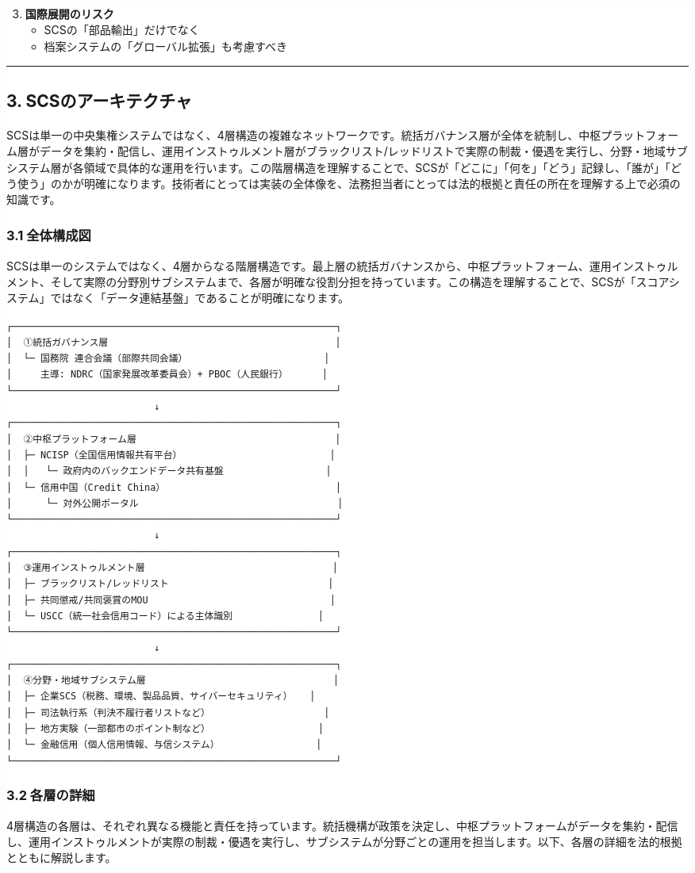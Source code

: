 3. **国際展開のリスク**
   - SCSの「部品輸出」だけでなく
   - 档案システムの「グローバル拡張」も考慮すべき

---

## 3. SCSのアーキテクチャ

SCSは単一の中央集権システムではなく、4層構造の複雑なネットワークです。統括ガバナンス層が全体を統制し、中枢プラットフォーム層がデータを集約・配信し、運用インストゥルメント層がブラックリスト/レッドリストで実際の制裁・優遇を実行し、分野・地域サブシステム層が各領域で具体的な運用を行います。この階層構造を理解することで、SCSが「どこに」「何を」「どう」記録し、「誰が」「どう使う」のかが明確になります。技術者にとっては実装の全体像を、法務担当者にとっては法的根拠と責任の所在を理解する上で必須の知識です。

### 3.1 全体構成図

SCSは単一のシステムではなく、4層からなる階層構造です。最上層の統括ガバナンスから、中枢プラットフォーム、運用インストゥルメント、そして実際の分野別サブシステムまで、各層が明確な役割分担を持っています。この構造を理解することで、SCSが「スコアシステム」ではなく「データ連結基盤」であることが明確になります。

```
┌─────────────────────────────────────────────────────────┐
│  ①統括ガバナンス層                                        │
│  └─ 国務院 連合会議（部際共同会議）                        │
│     主導: NDRC（国家発展改革委員会）+ PBOC（人民銀行）      │
└─────────────────────────────────────────────────────────┘
                          ↓
┌─────────────────────────────────────────────────────────┐
│  ②中枢プラットフォーム層                                   │
│  ├─ NCISP（全国信用情報共有平台）                          │
│  │   └─ 政府内のバックエンドデータ共有基盤                  │
│  └─ 信用中国（Credit China）                              │
│      └─ 対外公開ポータル                                   │
└─────────────────────────────────────────────────────────┘
                          ↓
┌─────────────────────────────────────────────────────────┐
│  ③運用インストゥルメント層                                 │
│  ├─ ブラックリスト/レッドリスト                            │
│  ├─ 共同懲戒/共同褒賞のMOU                                │
│  └─ USCC（統一社会信用コード）による主体識別               │
└─────────────────────────────────────────────────────────┘
                          ↓
┌─────────────────────────────────────────────────────────┐
│  ④分野・地域サブシステム層                                 │
│  ├─ 企業SCS（税務、環境、製品品質、サイバーセキュリティ）   │
│  ├─ 司法執行系（判決不履行者リストなど）                    │
│  ├─ 地方実験（一部都市のポイント制など）                   │
│  └─ 金融信用（個人信用情報、与信システム）                 │
└─────────────────────────────────────────────────────────┘
```

### 3.2 各層の詳細

4層構造の各層は、それぞれ異なる機能と責任を持っています。統括機構が政策を決定し、中枢プラットフォームがデータを集約・配信し、運用インストゥルメントが実際の制裁・優遇を実行し、サブシステムが分野ごとの運用を担当します。以下、各層の詳細を法的根拠とともに解説します。
